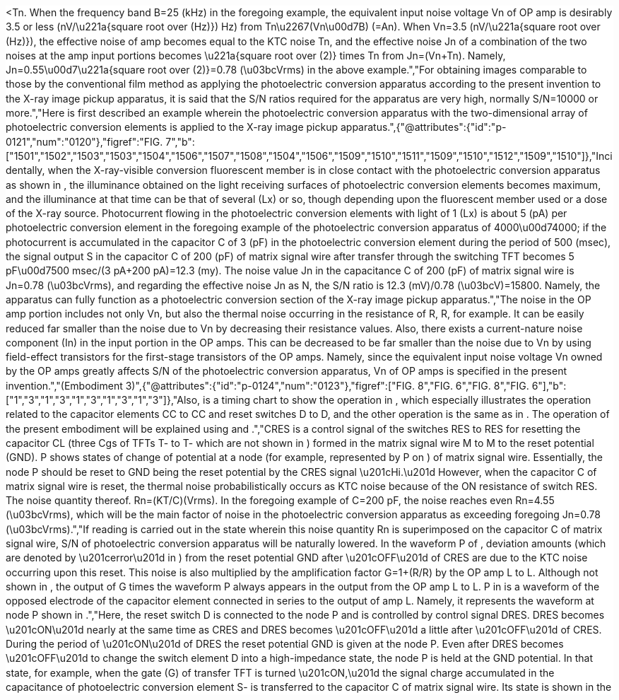 <Tn. When the frequency band B=25 (kHz) in the foregoing example, the equivalent input noise voltage Vn of OP amp is desirably 3.5 or less (nV\/\u221a{square root over (Hz)}) Hz) from Tn\u2267(Vn\u00d7B) (=An). When Vn=3.5 (nV\/\u221a{square root over (Hz)}), the effective noise of amp becomes equal to the KTC noise Tn, and the effective noise Jn of a combination of the two noises at the amp input portions becomes \u221a{square root over (2)} times Tn from Jn=(Vn+Tn). Namely, Jn=0.55\u00d7\u221a{square root over (2)}=0.78 (\u03bcVrms) in the above example.","For obtaining images comparable to those by the conventional film method as applying the photoelectric conversion apparatus according to the present invention to the X-ray image pickup apparatus, it is said that the S\/N ratios required for the apparatus are very high, normally S\/N=10000 or more.","Here is first described an example wherein the photoelectric conversion apparatus with the two-dimensional array of photoelectric conversion elements is applied to the X-ray image pickup apparatus.",{"@attributes":{"id":"p-0121","num":"0120"},"figref":"FIG. 7","b":["1501","1502","1503","1503","1504","1506","1507","1508","1504","1506","1509","1510","1511","1509","1510","1512","1509","1510"]},"Incidentally, when the X-ray-visible conversion fluorescent member is in close contact with the photoelectric conversion apparatus as shown in , the illuminance obtained on the light receiving surfaces of photoelectric conversion elements becomes maximum, and the illuminance at that time can be that of several (Lx) or so, though depending upon the fluorescent member used or a dose of the X-ray source. Photocurrent flowing in the photoelectric conversion elements with light of 1 (Lx) is about 5 (pA) per photoelectric conversion element in the foregoing example of the photoelectric conversion apparatus of 4000\u00d74000; if the photocurrent is accumulated in the capacitor C of 3 (pF) in the photoelectric conversion element during the period of 500 (msec), the signal output S in the capacitor C of 200 (pF) of matrix signal wire after transfer through the switching TFT becomes 5 pF\u00d7500 msec\/(3 pA+200 pA)=12.3 (my). The noise value Jn in the capacitance C of 200 (pF) of matrix signal wire is Jn=0.78 (\u03bcVrms), and regarding the effective noise Jn as N, the S\/N ratio is 12.3 (mV)\/0.78 (\u03bcV)=15800. Namely, the apparatus can fully function as a photoelectric conversion section of the X-ray image pickup apparatus.","The noise in the OP amp portion includes not only Vn, but also the thermal noise occurring in the resistance of R, R, for example. It can be easily reduced far smaller than the noise due to Vn by decreasing their resistance values. Also, there exists a current-nature noise component (In) in the input portion in the OP amps. This can be decreased to be far smaller than the noise due to Vn by using field-effect transistors for the first-stage transistors of the OP amps. Namely, since the equivalent input noise voltage Vn owned by the OP amps greatly affects S\/N of the photoelectric conversion apparatus, Vn of OP amps is specified in the present invention.","(Embodiment 3)",{"@attributes":{"id":"p-0124","num":"0123"},"figref":["FIG. 8","FIG. 6","FIG. 8","FIG. 6"],"b":["1","3","1","3","1","3","1","3","1","3"]},"Also,  is a timing chart to show the operation in , which especially illustrates the operation related to the capacitor elements CC to CC and reset switches D to D, and the other operation is the same as in . The operation of the present embodiment will be explained using  and .","CRES is a control signal of the switches RES to RES for resetting the capacitor CL (three Cgs of TFTs T- to T- which are not shown in ) formed in the matrix signal wire M to M to the reset potential (GND). P shows states of change of potential at a node (for example, represented by P on ) of matrix signal wire. Essentially, the node P should be reset to GND being the reset potential by the CRES signal \u201cHi.\u201d However, when the capacitor C of matrix signal wire is reset, the thermal noise probabilistically occurs as KTC noise because of the ON resistance of switch RES. The noise quantity thereof. Rn=(KT\/C)(Vrms). In the foregoing example of C=200 pF, the noise reaches even Rn=4.55 (\u03bcVrms), which will be the main factor of noise in the photoelectric conversion apparatus as exceeding foregoing Jn=0.78 (\u03bcVrms).","If reading is carried out in the state wherein this noise quantity Rn is superimposed on the capacitor C of matrix signal wire, S\/N of photoelectric conversion apparatus will be naturally lowered. In the waveform P of , deviation amounts (which are denoted by \u201cerror\u201d in ) from the reset potential GND after \u201cOFF\u201d of CRES are due to the KTC noise occurring upon this reset. This noise is also multiplied by the amplification factor G=1+(R\/R) by the OP amp L to L. Although not shown in , the output of G times the waveform P always appears in the output from the OP amp L to L. P in  is a waveform of the opposed electrode of the capacitor element connected in series to the output of amp L. Namely, it represents the waveform at node P shown in .","Here, the reset switch D is connected to the node P and is controlled by control signal DRES. DRES becomes \u201cON\u201d nearly at the same time as CRES and DRES becomes \u201cOFF\u201d a little after \u201cOFF\u201d of CRES. During the period of \u201cON\u201d of DRES the reset potential GND is given at the node P. Even after DRES becomes \u201cOFF\u201d to change the switch element D into a high-impedance state, the node P is held at the GND potential. In that state, for example, when the gate (G) of transfer TFT is turned \u201cON,\u201d the signal charge accumulated in the capacitance of photoelectric conversion element S- is transferred to the capacitor C of matrix signal wire. Its state is shown in the